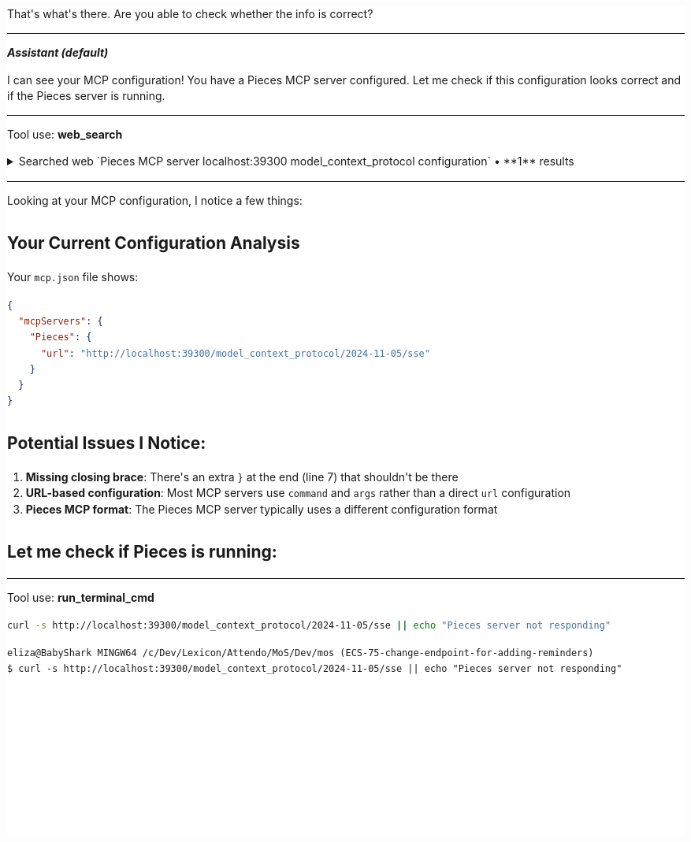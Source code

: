 That's what's there. Are you able to check whether the info is correct?

---

_**Assistant (default)**_

I can see your MCP configuration! You have a Pieces MCP server configured. Let me check if this configuration looks correct and if the Pieces server is running.


---

Tool use: **web_search**

<details><summary>Searched web `Pieces MCP server localhost:39300 model_context_protocol configuration` • **1** results</summary></details>

---

Looking at your MCP configuration, I notice a few things:

## Your Current Configuration Analysis

Your `mcp.json` file shows:
```json
{
  "mcpServers": {
    "Pieces": {
      "url": "http://localhost:39300/model_context_protocol/2024-11-05/sse"
    }
  }
}
```

## Potential Issues I Notice:

1. **Missing closing brace**: There's an extra `}` at the end (line 7) that shouldn't be there
2. **URL-based configuration**: Most MCP servers use `command` and `args` rather than a direct `url` configuration
3. **Pieces MCP format**: The Pieces MCP server typically uses a different configuration format

## Let me check if Pieces is running:


---

Tool use: **run_terminal_cmd**

```bash
curl -s http://localhost:39300/model_context_protocol/2024-11-05/sse || echo "Pieces server not responding"
```

```
eliza@BabyShark MINGW64 /c/Dev/Lexicon/Attendo/MoS/Dev/mos (ECS-75-change-endpoint-for-adding-reminders)
$ curl -s http://localhost:39300/model_context_protocol/2024-11-05/sse || echo "Pieces server not responding"











```